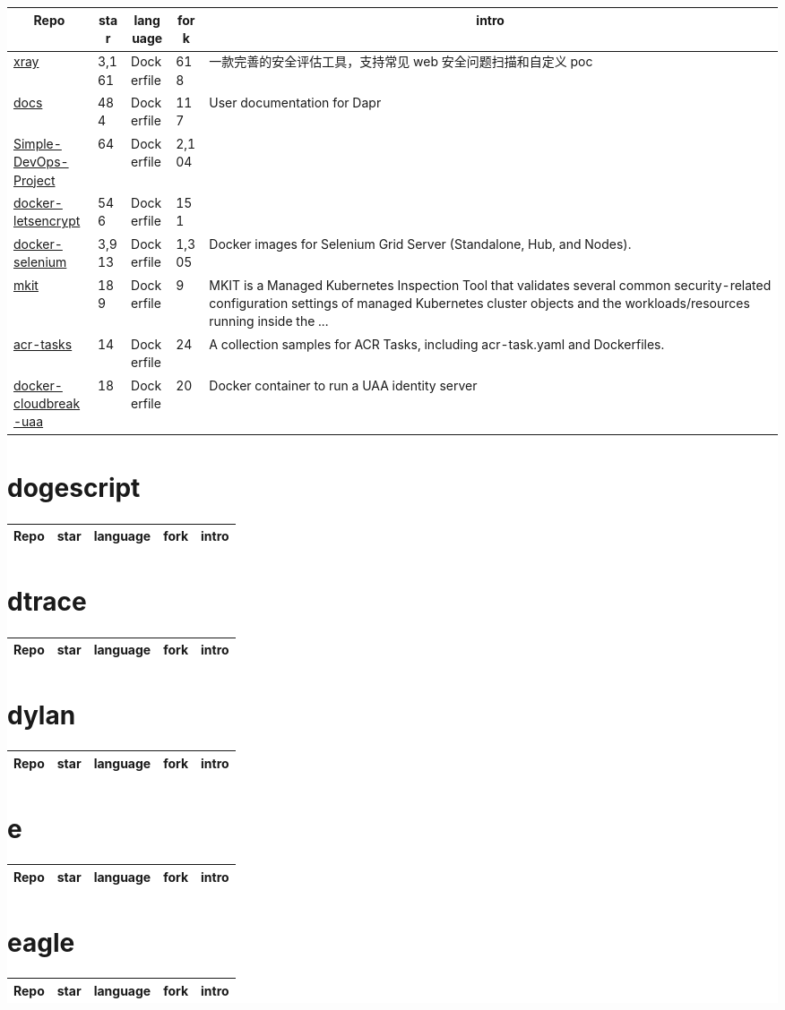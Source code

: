 Repo|star|language|fork|intro
-|-|-|-|-
[xray](https://github.com/chaitin/xray)|3,161|Dockerfile|618|一款完善的安全评估工具，支持常见 web 安全问题扫描和自定义 poc | 使用之前务必先阅读文档
[docs](https://github.com/dapr/docs)|484|Dockerfile|117|User documentation for Dapr
[Simple-DevOps-Project](https://github.com/yankils/Simple-DevOps-Project)|64|Dockerfile|2,104|
[docker-letsencrypt](https://github.com/linuxserver/docker-letsencrypt)|546|Dockerfile|151|
[docker-selenium](https://github.com/SeleniumHQ/docker-selenium)|3,913|Dockerfile|1,305|Docker images for Selenium Grid Server (Standalone, Hub, and Nodes).
[mkit](https://github.com/darkbitio/mkit)|189|Dockerfile|9|MKIT is a Managed Kubernetes Inspection Tool that validates several common security-related configuration settings of managed Kubernetes cluster objects and the workloads/resources running inside the ...
[acr-tasks](https://github.com/Azure-Samples/acr-tasks)|14|Dockerfile|24|A collection samples for ACR Tasks, including acr-task.yaml and Dockerfiles.
[docker-cloudbreak-uaa](https://github.com/hortonworks/docker-cloudbreak-uaa)|18|Dockerfile|20|Docker container to run a UAA identity server


# dogescript

Repo|star|language|fork|intro
-|-|-|-|-



# dtrace

Repo|star|language|fork|intro
-|-|-|-|-



# dylan

Repo|star|language|fork|intro
-|-|-|-|-



# e

Repo|star|language|fork|intro
-|-|-|-|-



# eagle

Repo|star|language|fork|intro
-|-|-|-|-



